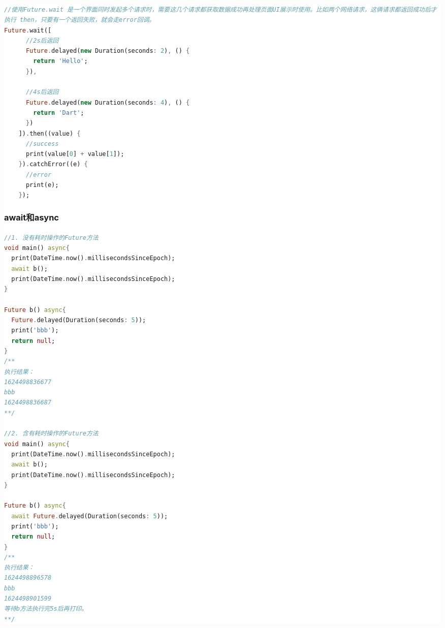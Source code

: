 ```dart
//使用Future.wait 是一个界面同时发起多个请求时，需要这几个请求都获取数据成功再处理页面UI展示时使用。比如两个网络请求，这俩请求都返回成功后才执行 then，只要有一个返回失败，就会走error回调。
Future.wait([
      //2s后返回
      Future.delayed(new Duration(seconds: 2), () {
        return 'Hello';
      }),

      //4s后返回
      Future.delayed(new Duration(seconds: 4), () {
        return 'Dart';
      })
    ]).then((value) {
      //success
      print(value[0] + value[1]);
    }).catchError((e) {
      //error
      print(e);
    });
```

### await和async

```dart
//1. 没有耗时操作的Future方法
void main() async{
  print(DateTime.now().millisecondsSinceEpoch);
  await b();
  print(DateTime.now().millisecondsSinceEpoch);
}

Future b() async{
  Future.delayed(Duration(seconds: 5));
  print('bbb');
  return null;
}
/**
执行结果：
1624498836677
bbb
1624498836687
**/

//2. 含有耗时操作的Future方法
void main() async{
  print(DateTime.now().millisecondsSinceEpoch);
  await b();
  print(DateTime.now().millisecondsSinceEpoch);
}

Future b() async{
  await Future.delayed(Duration(seconds: 5));
  print('bbb');
  return null;
}
/**
执行结果：
1624498896578
bbb
1624498901599
等待b方法执行完5s后再打印。
**/

```
